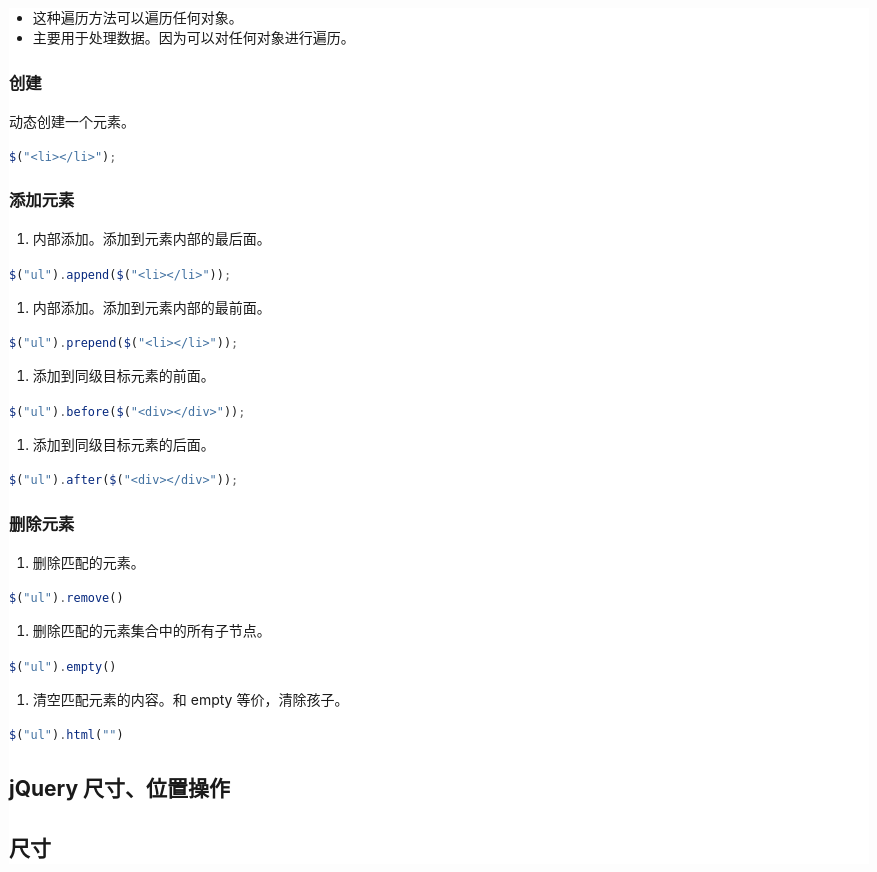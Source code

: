 - 这种遍历方法可以遍历任何对象。
- 主要用于处理数据。因为可以对任何对象进行遍历。

### 创建

动态创建一个元素。

```jsx
$("<li></li>");
```

### 添加元素

1. 内部添加。添加到元素内部的最后面。

```jsx
$("ul").append($("<li></li>"));
```

1. 内部添加。添加到元素内部的最前面。

```jsx
$("ul").prepend($("<li></li>"));
```

1. 添加到同级目标元素的前面。

```jsx
$("ul").before($("<div></div>"));
```

1. 添加到同级目标元素的后面。

```jsx
$("ul").after($("<div></div>"));
```

### 删除元素

1. 删除匹配的元素。

```jsx
$("ul").remove()
```

1. 删除匹配的元素集合中的所有子节点。

```jsx
$("ul").empty()
```

1. 清空匹配元素的内容。和 empty 等价，清除孩子。

```jsx
$("ul").html("")
```

## jQuery 尺寸、位置操作

## 尺寸
